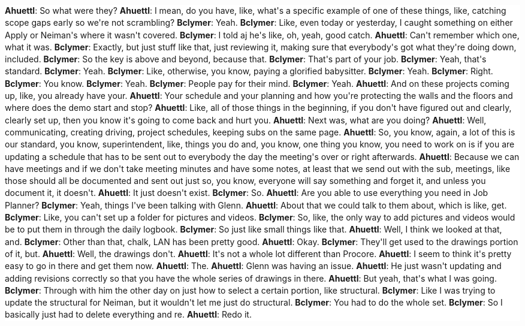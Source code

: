 **Ahuettl**: So what were they?
**Ahuettl**: I mean, do you have, like, what's a specific example of one of these things, like, catching scope gaps early so we're not scrambling?
**Bclymer**: Yeah.
**Bclymer**: Like, even today or yesterday, I caught something on either Apply or Neiman's where it wasn't covered.
**Bclymer**: I told aj he's like, oh, yeah, good catch.
**Ahuettl**: Can't remember which one, what it was.
**Bclymer**: Exactly, but just stuff like that, just reviewing it, making sure that everybody's got what they're doing down, included.
**Bclymer**: So the key is above and beyond, because that.
**Bclymer**: That's part of your job.
**Bclymer**: Yeah, that's standard.
**Bclymer**: Yeah.
**Bclymer**: Like, otherwise, you know, paying a glorified babysitter.
**Bclymer**: Yeah.
**Bclymer**: Right.
**Bclymer**: You know.
**Bclymer**: Yeah.
**Bclymer**: People pay for their mind.
**Bclymer**: Yeah.
**Ahuettl**: And on these projects coming up, like, you already have your.
**Ahuettl**: Your schedule and your planning and how you're protecting the walls and the floors and where does the demo start and stop?
**Ahuettl**: Like, all of those things in the beginning, if you don't have figured out and clearly, clearly set up, then you know it's going to come back and hurt you.
**Ahuettl**: Next was, what are you doing?
**Ahuettl**: Well, communicating, creating driving, project schedules, keeping subs on the same page.
**Ahuettl**: So, you know, again, a lot of this is our standard, you know, superintendent, like, things you do and, you know, one thing you know, you need to work on is if you are updating a schedule that has to be sent out to everybody the day the meeting's over or right afterwards.
**Ahuettl**: Because we can have meetings and if we don't take meeting minutes and have some notes, at least that we send out with the sub, meetings, like those should all be documented and sent out just so, you know, everyone will say something and forget it, and unless you document it, it doesn't.
**Ahuettl**: It just doesn't exist.
**Bclymer**: So.
**Ahuettl**: Are you able to use everything you need in Job Planner?
**Bclymer**: Yeah, things I've been talking with Glenn.
**Ahuettl**: About that we could talk to them about, which is like, get.
**Bclymer**: Like, you can't set up a folder for pictures and videos.
**Bclymer**: So, like, the only way to add pictures and videos would be to put them in through the daily logbook.
**Bclymer**: So just like small things like that.
**Ahuettl**: Well, I think we looked at that, and.
**Bclymer**: Other than that, chalk, LAN has been pretty good.
**Ahuettl**: Okay.
**Bclymer**: They'll get used to the drawings portion of it, but.
**Ahuettl**: Well, the drawings don't.
**Ahuettl**: It's not a whole lot different than Procore.
**Ahuettl**: I seem to think it's pretty easy to go in there and get them now.
**Ahuettl**: The.
**Ahuettl**: Glenn was having an issue.
**Ahuettl**: He just wasn't updating and adding revisions correctly so that you have the whole series of drawings in there.
**Ahuettl**: But yeah, that's what I was going.
**Bclymer**: Through with him the other day on just how to select a certain portion, like structural.
**Bclymer**: Like I was trying to update the structural for Neiman, but it wouldn't let me just do structural.
**Bclymer**: You had to do the whole set.
**Bclymer**: So I basically just had to delete everything and re.
**Ahuettl**: Redo it.